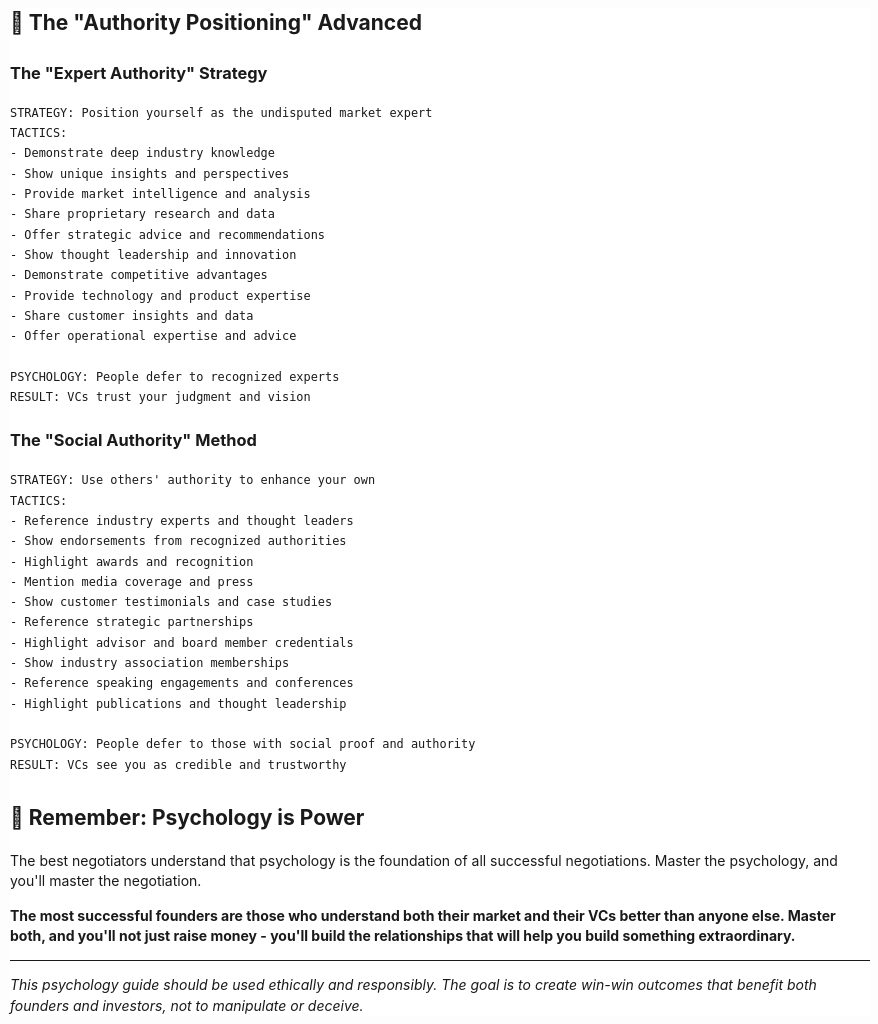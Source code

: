 ```
```

## 🎯 The "Authority Positioning" Advanced

### The "Expert Authority" Strategy
```
STRATEGY: Position yourself as the undisputed market expert
TACTICS:
- Demonstrate deep industry knowledge
- Show unique insights and perspectives
- Provide market intelligence and analysis
- Share proprietary research and data
- Offer strategic advice and recommendations
- Show thought leadership and innovation
- Demonstrate competitive advantages
- Provide technology and product expertise
- Share customer insights and data
- Offer operational expertise and advice

PSYCHOLOGY: People defer to recognized experts
RESULT: VCs trust your judgment and vision
```

### The "Social Authority" Method
```
STRATEGY: Use others' authority to enhance your own
TACTICS:
- Reference industry experts and thought leaders
- Show endorsements from recognized authorities
- Highlight awards and recognition
- Mention media coverage and press
- Show customer testimonials and case studies
- Reference strategic partnerships
- Highlight advisor and board member credentials
- Show industry association memberships
- Reference speaking engagements and conferences
- Highlight publications and thought leadership

PSYCHOLOGY: People defer to those with social proof and authority
RESULT: VCs see you as credible and trustworthy
```

## 🎯 Remember: Psychology is Power

The best negotiators understand that psychology is the foundation of all successful negotiations. Master the psychology, and you'll master the negotiation.

**The most successful founders are those who understand both their market and their VCs better than anyone else. Master both, and you'll not just raise money - you'll build the relationships that will help you build something extraordinary.**

---

*This psychology guide should be used ethically and responsibly. The goal is to create win-win outcomes that benefit both founders and investors, not to manipulate or deceive.*